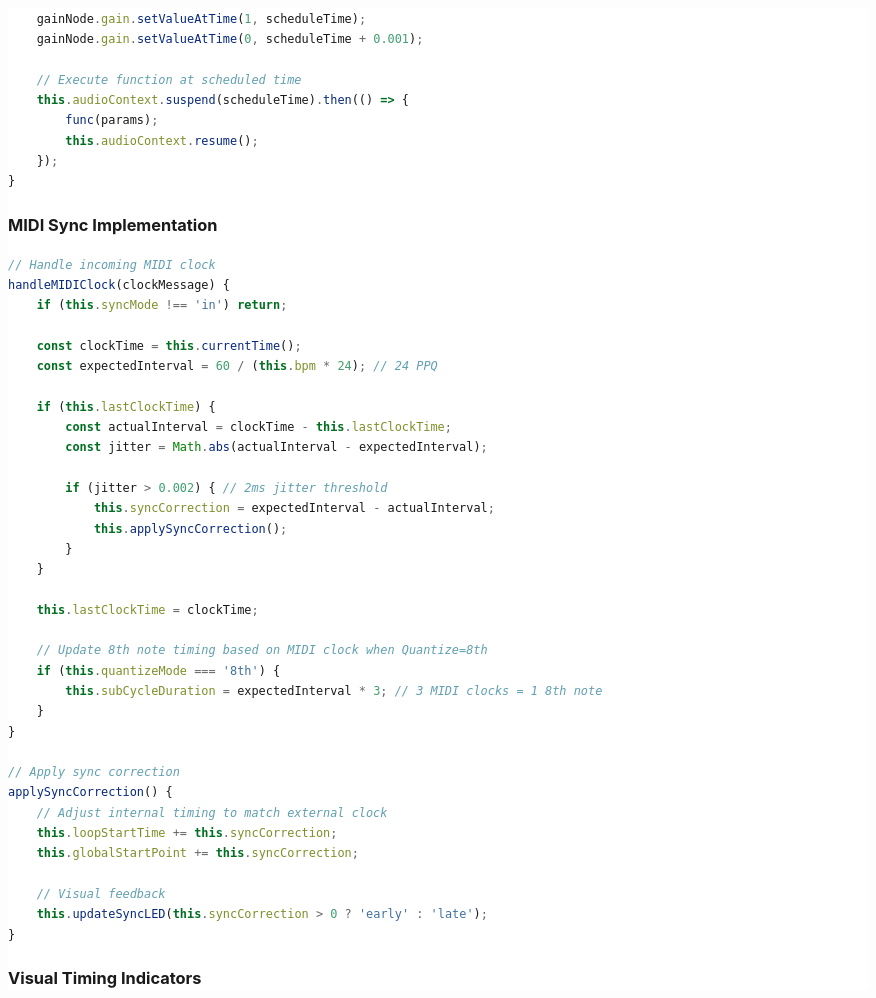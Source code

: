```javascript
    gainNode.gain.setValueAtTime(1, scheduleTime);
    gainNode.gain.setValueAtTime(0, scheduleTime + 0.001);
    
    // Execute function at scheduled time
    this.audioContext.suspend(scheduleTime).then(() => {
        func(params);
        this.audioContext.resume();
    });
}
```

### MIDI Sync Implementation

```javascript
// Handle incoming MIDI clock
handleMIDIClock(clockMessage) {
    if (this.syncMode !== 'in') return;
    
    const clockTime = this.currentTime();
    const expectedInterval = 60 / (this.bpm * 24); // 24 PPQ
    
    if (this.lastClockTime) {
        const actualInterval = clockTime - this.lastClockTime;
        const jitter = Math.abs(actualInterval - expectedInterval);
        
        if (jitter > 0.002) { // 2ms jitter threshold
            this.syncCorrection = expectedInterval - actualInterval;
            this.applySyncCorrection();
        }
    }
    
    this.lastClockTime = clockTime;
    
    // Update 8th note timing based on MIDI clock when Quantize=8th
    if (this.quantizeMode === '8th') {
        this.subCycleDuration = expectedInterval * 3; // 3 MIDI clocks = 1 8th note
    }
}

// Apply sync correction
applySyncCorrection() {
    // Adjust internal timing to match external clock
    this.loopStartTime += this.syncCorrection;
    this.globalStartPoint += this.syncCorrection;
    
    // Visual feedback
    this.updateSyncLED(this.syncCorrection > 0 ? 'early' : 'late');
}
```

### Visual Timing Indicators
